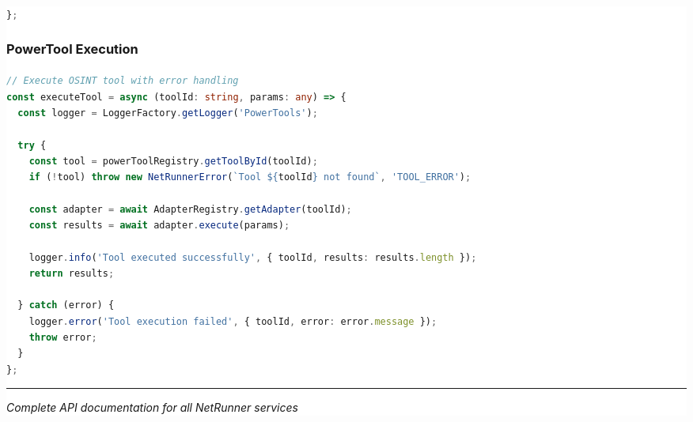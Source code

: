```typescript
};
```

### PowerTool Execution
```typescript
// Execute OSINT tool with error handling
const executeTool = async (toolId: string, params: any) => {
  const logger = LoggerFactory.getLogger('PowerTools');
  
  try {
    const tool = powerToolRegistry.getToolById(toolId);
    if (!tool) throw new NetRunnerError(`Tool ${toolId} not found`, 'TOOL_ERROR');
    
    const adapter = await AdapterRegistry.getAdapter(toolId);
    const results = await adapter.execute(params);
    
    logger.info('Tool executed successfully', { toolId, results: results.length });
    return results;
    
  } catch (error) {
    logger.error('Tool execution failed', { toolId, error: error.message });
    throw error;
  }
};
```

---
*Complete API documentation for all NetRunner services*
